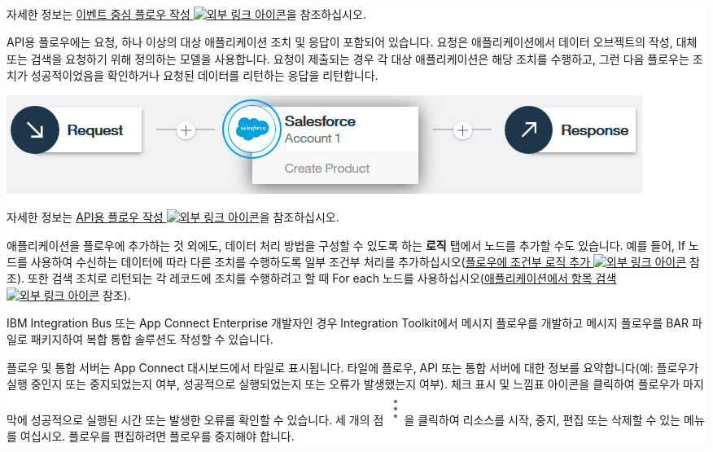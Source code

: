 자세한 정보는 [이벤트 중심 플로우 작성 ![외부 링크 아이콘](../../icons/launch-glyph.svg "외부 링크 아이콘")](https://developer.ibm.com/integration/docs/app-connect/tutorials-for-ibm-app-connect/creating-event-driven-flow/)을 참조하십시오.

API용 플로우에는 요청, 하나 이상의 대상 애플리케이션 조치 및 응답이 포함되어 있습니다. 요청은 애플리케이션에서 데이터 오브젝트의 작성, 대체 또는 검색을 요청하기 위해 정의하는 모델을 사용합니다. 요청이 제출되는 경우 각 대상 애플리케이션은 해당 조치를 수행하고, 그런 다음 플로우는 조치가 성공적이었음을 확인하거나 요청된 데이터를 리턴하는 응답을 리턴합니다. 

![Salesforce에서 제품을 작성하는 API용 플로우](images/APIFlow2.jpg)

자세한 정보는 [API용 플로우 작성 ![외부 링크 아이콘](../../icons/launch-glyph.svg "외부 링크 아이콘")](https://developer.ibm.com/integration/docs/app-connect/tutorials-for-ibm-app-connect/creating-flows-api/)을 참조하십시오.

애플리케이션을 플로우에 추가하는 것 외에도, 데이터 처리 방법을 구성할 수 있도록 하는 **로직** 탭에서 노드를 추가할 수도 있습니다. 예를 들어, If 노드를 사용하여 수신하는 데이터에 따라 다른 조치를 수행하도록 일부 조건부 처리를 추가하십시오([플로우에 조건부 로직 추가 ![외부 링크 아이콘](../../icons/launch-glyph.svg "외부 링크 아이콘")](https://developer.ibm.com/integration/docs/app-connect/tutorials-for-ibm-app-connect/adding-conditional-logic-flow/) 참조). 또한 검색 조치로 리턴되는 각 레코드에 조치를 수행하려고 할 때 For each 노드를 사용하십시오([애플리케이션에서 항목 검색 ![외부 링크 아이콘](../../icons/launch-glyph.svg "외부 링크 아이콘")](https://developer.ibm.com/integration/docs/app-connect/tutorials-for-ibm-app-connect/using-ibm-app-connect-retrieve-items-applications/) 참조).

IBM Integration Bus 또는 App Connect Enterprise 개발자인 경우 Integration Toolkit에서 메시지 플로우를 개발하고 메시지 플로우를 BAR 파일로 패키지하여 복합 통합 솔루션도 작성할 수 있습니다. 

플로우 및 통합 서버는 App Connect 대시보드에서 타일로 표시됩니다. 타일에 플로우, API 또는 통합 서버에 대한 정보를 요약합니다(예: 플로우가 실행 중인지 또는 중지되었는지 여부, 성공적으로 실행되었는지 또는 오류가 발생했는지 여부). 체크 표시 및 느낌표 아이콘을 클릭하여 플로우가 마지막에 성공적으로 실행된 시간 또는 발생한 오류를 확인할 수 있습니다. 세 개의 점 ![수직으로 된 세 개의 점 아이콘이 플로우를 시작, 중지, 편집 또는 삭제하기 위해 열림](images/Menu.jpg)을 클릭하여 리소스를 시작, 중지, 편집 또는 삭제할 수 있는 메뉴를 여십시오. 플로우를 편집하려면 플로우를 중지해야 합니다. 
